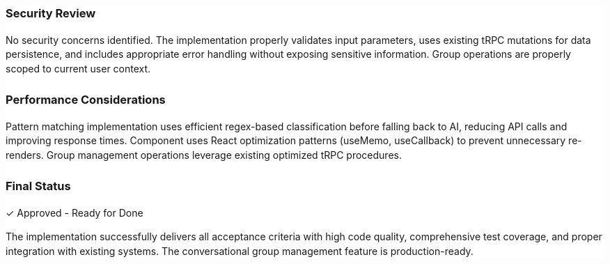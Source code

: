 ### Security Review

No security concerns identified. The implementation properly validates input parameters, uses existing tRPC mutations for data persistence, and includes appropriate error handling without exposing sensitive information. Group operations are properly scoped to current user context.

### Performance Considerations

Pattern matching implementation uses efficient regex-based classification before falling back to AI, reducing API calls and improving response times. Component uses React optimization patterns (useMemo, useCallback) to prevent unnecessary re-renders. Group management operations leverage existing optimized tRPC procedures.

### Final Status

✓ Approved - Ready for Done

The implementation successfully delivers all acceptance criteria with high code quality, comprehensive test coverage, and proper integration with existing systems. The conversational group management feature is production-ready.